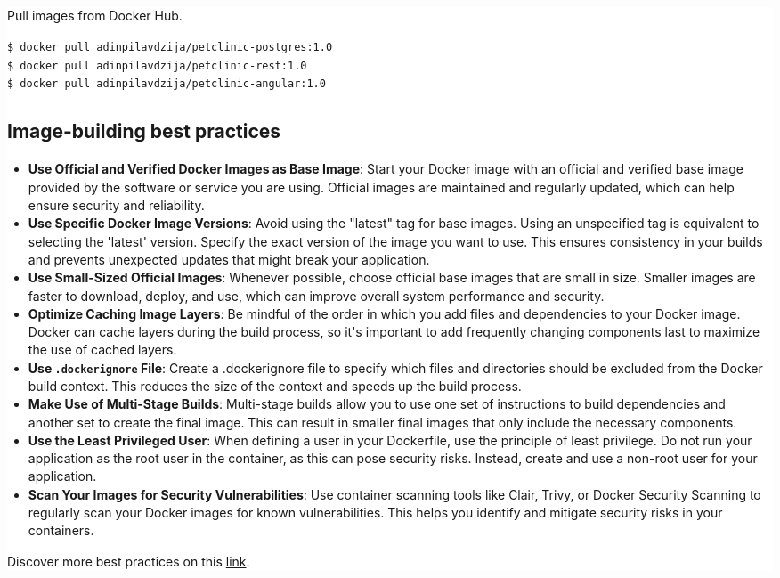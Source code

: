 Pull images from Docker Hub.
```
$ docker pull adinpilavdzija/petclinic-postgres:1.0
$ docker pull adinpilavdzija/petclinic-rest:1.0
$ docker pull adinpilavdzija/petclinic-angular:1.0
```

## Image-building best practices

- **Use Official and Verified Docker Images as Base Image**: Start your Docker image with an official and verified base image provided by the software or service you are using. Official images are maintained and regularly updated, which can help ensure security and reliability.
- **Use Specific Docker Image Versions**: Avoid using the "latest" tag for base images. Using an unspecified tag is equivalent to selecting the 'latest' version. Specify the exact version of the image you want to use. This ensures consistency in your builds and prevents unexpected updates that might break your application.
- **Use Small-Sized Official Images**: Whenever possible, choose official base images that are small in size. Smaller images are faster to download, deploy, and use, which can improve overall system performance and security.
- **Optimize Caching Image Layers**: Be mindful of the order in which you add files and dependencies to your Docker image. Docker can cache layers during the build process, so it's important to add frequently changing components last to maximize the use of cached layers.
- **Use `.dockerignore` File**: Create a .dockerignore file to specify which files and directories should be excluded from the Docker build context. This reduces the size of the context and speeds up the build process.
- **Make Use of Multi-Stage Builds**: Multi-stage builds allow you to use one set of instructions to build dependencies and another set to create the final image. This can result in smaller final images that only include the necessary components.
- **Use the Least Privileged User**: When defining a user in your Dockerfile, use the principle of least privilege. Do not run your application as the root user in the container, as this can pose security risks. Instead, create and use a non-root user for your application.
- **Scan Your Images for Security Vulnerabilities**: Use container scanning tools like Clair, Trivy, or Docker Security Scanning to regularly scan your Docker images for known vulnerabilities. This helps you identify and mitigate security risks in your containers.

Discover more best practices on this [link](https://sysdig.com/blog/dockerfile-best-practices/).
